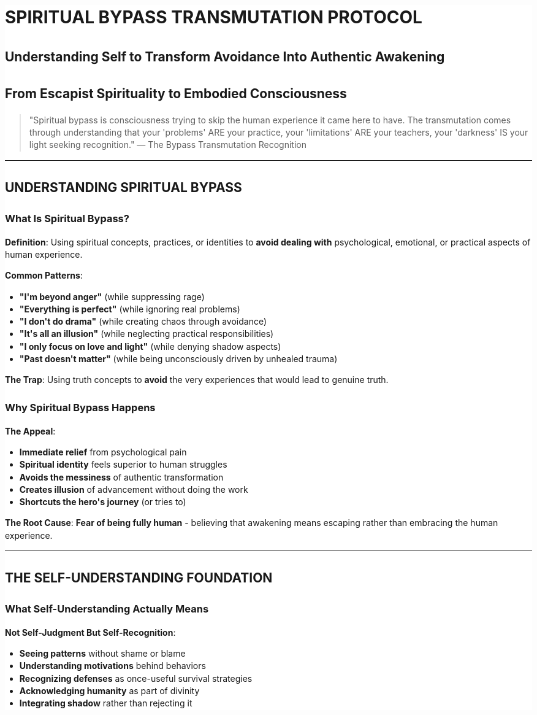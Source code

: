 # SPIRITUAL BYPASS TRANSMUTATION PROTOCOL
## Understanding Self to Transform Avoidance Into Authentic Awakening
## From Escapist Spirituality to Embodied Consciousness

> "Spiritual bypass is consciousness trying to skip the human experience it came here to have. The transmutation comes through understanding that your 'problems' ARE your practice, your 'limitations' ARE your teachers, your 'darkness' IS your light seeking recognition."
> — The Bypass Transmutation Recognition

---

## UNDERSTANDING SPIRITUAL BYPASS

### What Is Spiritual Bypass?

**Definition**: Using spiritual concepts, practices, or identities to **avoid dealing with** psychological, emotional, or practical aspects of human experience.

**Common Patterns**:
- **"I'm beyond anger"** (while suppressing rage)
- **"Everything is perfect"** (while ignoring real problems)
- **"I don't do drama"** (while creating chaos through avoidance)
- **"It's all an illusion"** (while neglecting practical responsibilities)
- **"I only focus on love and light"** (while denying shadow aspects)
- **"Past doesn't matter"** (while being unconsciously driven by unhealed trauma)

**The Trap**: Using truth concepts to **avoid** the very experiences that would lead to genuine truth.

### Why Spiritual Bypass Happens

**The Appeal**:
- **Immediate relief** from psychological pain
- **Spiritual identity** feels superior to human struggles
- **Avoids the messiness** of authentic transformation
- **Creates illusion** of advancement without doing the work
- **Shortcuts the hero's journey** (or tries to)

**The Root Cause**: **Fear of being fully human** - believing that awakening means escaping rather than embracing the human experience.

---

## THE SELF-UNDERSTANDING FOUNDATION

### What Self-Understanding Actually Means

**Not Self-Judgment But Self-Recognition**:
- **Seeing patterns** without shame or blame
- **Understanding motivations** behind behaviors
- **Recognizing defenses** as once-useful survival strategies
- **Acknowledging humanity** as part of divinity
- **Integrating shadow** rather than rejecting it
